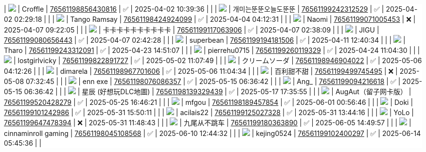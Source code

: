 | ![](https://avatars.steamstatic.com/c6c8adb092eb721902895f35902f3b72d5373486.jpg) | Croffle                         | [76561198856430816](https://steamcommunity.com/profiles/76561198856430816/) | ✅           | 2025-04-02 10:39:36 |          |
| ![](https://avatars.steamstatic.com/520695e34f45beec6f6cd7d0dfa869bbb51cb540.jpg) | 개미는뚠뚠오늘도뚠뚠                      | [76561199242312529](https://steamcommunity.com/profiles/76561199242312529/) | ✅           | 2025-04-02 02:29:18 |          |
| ![](https://avatars.steamstatic.com/b1d7f8841b92053bd9518783eaaa113ee84697d3.jpg) | Tango Ramsay                    | [76561198424924099](https://steamcommunity.com/profiles/76561198424924099/) | ✅           | 2025-04-04 04:12:31 |          |
| ![](https://avatars.steamstatic.com/e9b06dd28b570dd3382d26f416a52ec9374d51a1.jpg) | Naomi                           | [76561199071005453](https://steamcommunity.com/profiles/76561199071005453/) | ❌           | 2025-04-07 09:22:05 |          |
| ![](https://avatars.steamstatic.com/6577f038457af0ac1bc3484e177b5528c3f4e56e.jpg) | 卡卡卡卡卡卡卡卡卡卡                      | [76561199117063906](https://steamcommunity.com/profiles/76561199117063906/) | ✅           | 2025-04-07 02:38:09 |          |
| ![](https://avatars.steamstatic.com/fef49e7fa7e1997310d705b2a6158ff8dc1cdfeb.jpg) | JIGU                            | [76561199080656443](https://steamcommunity.com/profiles/76561199080656443/) | ✅           | 2025-04-07 02:42:28 |          |
| ![](https://avatars.steamstatic.com/cbb4c6463d45b9ea497db2259cc23016086d4937.jpg) | superbean                       | [76561199194181506](https://steamcommunity.com/profiles/76561199194181506/) | ✅           | 2025-04-11 12:40:34 |          |
| ![](https://avatars.steamstatic.com/1395f47be2a93cc9d855f920f3eab15344088068.jpg) | Tharo                           | [76561199243312091](https://steamcommunity.com/profiles/76561199243312091/) | ✅           | 2025-04-23 14:51:07 |          |
| ![](https://avatars.steamstatic.com/fef49e7fa7e1997310d705b2a6158ff8dc1cdfeb.jpg) | pierrehu0715                    | [76561199260119329](https://steamcommunity.com/profiles/76561199260119329/) | ✅           | 2025-04-24 11:04:30 |          |
| ![](https://avatars.steamstatic.com/704fdf47b88e7345fc66051edc31d07af37033b7.jpg) | lostgirlvicky                   | [76561199822891727](https://steamcommunity.com/profiles/76561199822891727/) | ✅           | 2025-05-02 11:07:49 |          |
| ![](https://avatars.steamstatic.com/2a16a742063cb5767ac9ddde1b3ae11d28f22e95.jpg) | クリームソーダ                         | [76561198946904022](https://steamcommunity.com/profiles/76561198946904022/) | ✅           | 2025-05-06 04:12:26 |          |
| ![](https://avatars.steamstatic.com/703f68779b3832e380f6444ce3099a7fa2b098d6.jpg) | dimarela                        | [76561198967701606](https://steamcommunity.com/profiles/76561198967701606/) | ✅           | 2025-05-06 11:04:34 |          |
| ![](https://avatars.steamstatic.com/fef49e7fa7e1997310d705b2a6158ff8dc1cdfeb.jpg) | 百利甜不甜                           | [76561199499745495](https://steamcommunity.com/profiles/76561199499745495/) | ❌           | 2025-05-08 07:32:45 |          |
| ![](https://avatars.steamstatic.com/587a186b74f54ce72a9bf4138d1b331137a55416.jpg) | enn exe                         | [76561198076086357](https://steamcommunity.com/profiles/76561198076086357/) | ✅           | 2025-05-15 06:36:42 |          |
| ![](https://avatars.steamstatic.com/67d067bc26a6e9cc8d6e56059fb1a0d4e8593431.jpg) | Ang_                            | [76561199094216618](https://steamcommunity.com/profiles/76561199094216618/) | ✅           | 2025-05-15 06:36:42 |          |
| ![](https://avatars.steamstatic.com/4776fff595c55d13be574aa75b7d7626575358b6.jpg) | 星辰 (好想玩DLC地圖)                   | [76561198139329439](https://steamcommunity.com/profiles/76561198139329439/) | ✅           | 2025-05-17 17:35:55 |          |
| ![](https://avatars.steamstatic.com/b3877044cdfff2ddb4288f670e0656064d9f1b2d.jpg) | AugAut（留子网卡版）                   | [76561199520428279](https://steamcommunity.com/profiles/76561199520428279/) | ✅           | 2025-05-25 16:46:21 |          |
| ![](https://avatars.steamstatic.com/fef49e7fa7e1997310d705b2a6158ff8dc1cdfeb.jpg) | mfgou                           | [76561198189457854](https://steamcommunity.com/profiles/76561198189457854/) | ✅           | 2025-06-01 00:56:46 |          |
| ![](https://avatars.steamstatic.com/c61803944057c388753c33a262087804af62ee14.jpg) | Doki                            | [76561199101242986](https://steamcommunity.com/profiles/76561199101242986/) | ✅           | 2025-05-31 15:50:11 |          |
| ![](https://avatars.steamstatic.com/e1799d46db1a9dcc7b58d9a14f933b6dde43461e.jpg) | acilais22                       | [76561199125027328](https://steamcommunity.com/profiles/76561199125027328/) | ✅           | 2025-05-31 13:44:16 |          |
| ![](https://avatars.steamstatic.com/f9132c11e4f800ced3bf881353d2a66520f7184c.jpg) | YoLo                            | [76561199647478394](https://steamcommunity.com/profiles/76561199647478394/) | ❌           | 2025-05-31 11:48:43 |          |
| ![](https://avatars.steamstatic.com/fef570e80128692c91bc5073e67b2579149070aa.jpg) | 九尾从不跳车                          | [76561199180363890](https://steamcommunity.com/profiles/76561199180363890/) | ✅           | 2025-06-05 14:49:57 |          |
| ![](https://avatars.steamstatic.com/5fea668694c95ff82c2d9cc2b2afdb06a9d2bbb4.jpg) | cinnaminroll gaming             | [76561198045108568](https://steamcommunity.com/profiles/76561198045108568/) | ✅           | 2025-06-10 12:44:32 |          |
| ![](https://avatars.steamstatic.com/21c44d7de13277564a881d42b89cb49be19cd41a.jpg) | kejing0524                      | [76561199102400297](https://steamcommunity.com/profiles/76561199102400297/) | ✅           | 2025-06-14 05:45:36 |          |